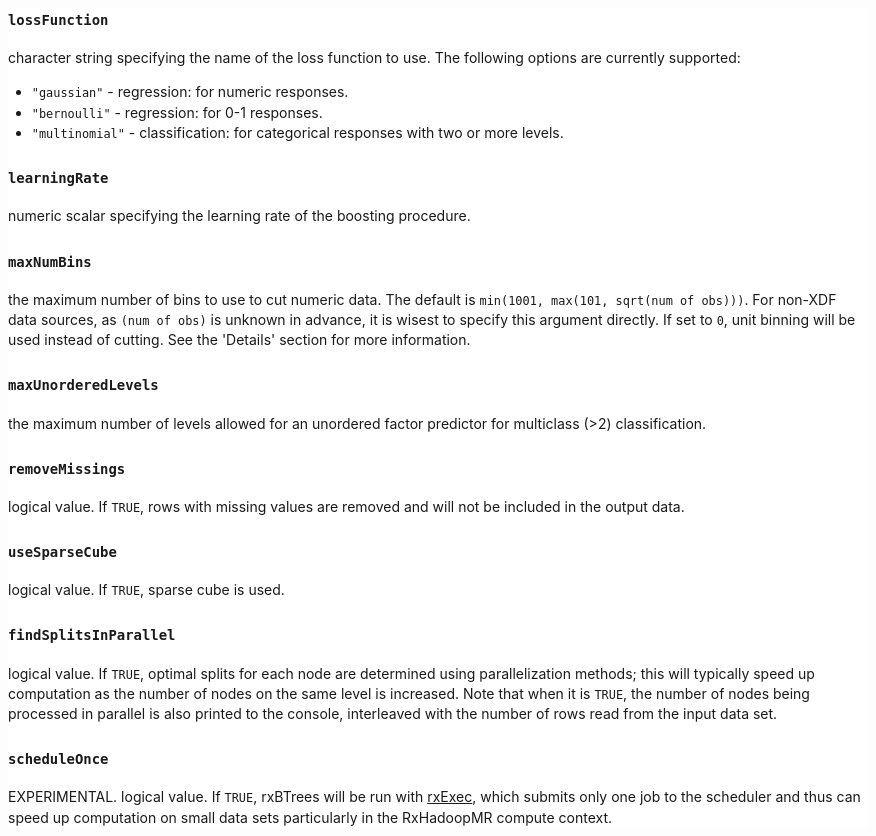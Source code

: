 








 ### `lossFunction`
  character string specifying the name of the loss function to use. The following options are currently supported:  
* `"gaussian"` - regression: for numeric responses.  
* `"bernoulli"` - regression: for 0-1 responses.  
* `"multinomial"` - classification: for categorical responses with two or more levels.  



 ### `learningRate`
  numeric scalar specifying the learning rate of the boosting procedure.  



 ### `maxNumBins`
  the maximum number of bins to use to cut numeric data.  The default is `min(1001, max(101, sqrt(num of obs)))`. For non-XDF data sources, as `(num of obs)` is unknown in advance, it is wisest to specify this argument directly. If set to `0`, unit binning will be used instead of cutting. See the 'Details' section for more information. 


 ### `maxUnorderedLevels`
  the maximum number of levels allowed for an unordered factor predictor for multiclass (>2) classification. 


 ### `removeMissings`
  logical value.  If `TRUE`, rows with missing values are removed and  will not be included in the output data. 


 ### `useSparseCube`
 logical value. If `TRUE`, sparse cube is used. 


 ### `findSplitsInParallel`
  logical value. If `TRUE`, optimal splits for each node are determined using parallelization methods; this will typically speed up computation as the number of nodes on the same level is increased. Note that when it is `TRUE`, the number of nodes being processed in parallel is also  printed to the console, interleaved with the number of rows read from the input data set. 








 ### `scheduleOnce`
 EXPERIMENTAL. logical value. If `TRUE`, rxBTrees will be run with [rxExec](rxExec.md), which submits only one job to the scheduler and thus can speed up computation on small data sets particularly in the RxHadoopMR compute context. 
